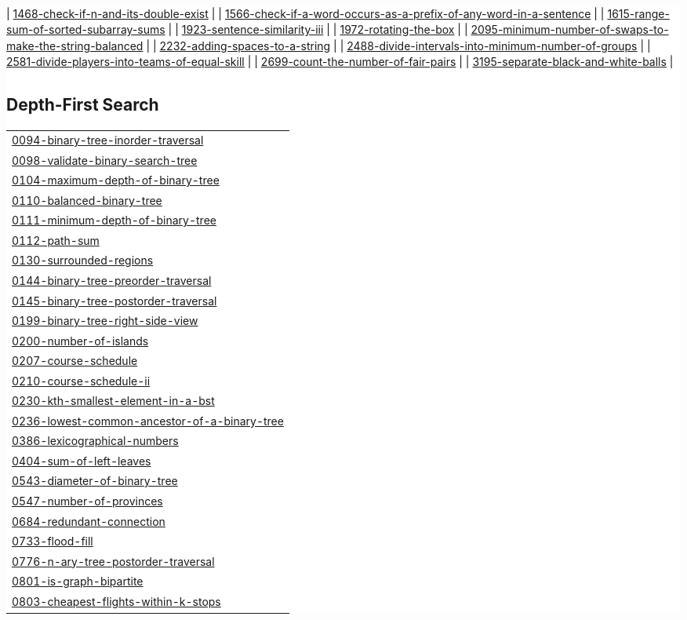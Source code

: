 | [1468-check-if-n-and-its-double-exist](https://github.com/ankush210103/dailyCodingSolution/tree/master/1468-check-if-n-and-its-double-exist) |
| [1566-check-if-a-word-occurs-as-a-prefix-of-any-word-in-a-sentence](https://github.com/ankush210103/dailyCodingSolution/tree/master/1566-check-if-a-word-occurs-as-a-prefix-of-any-word-in-a-sentence) |
| [1615-range-sum-of-sorted-subarray-sums](https://github.com/ankush210103/dailyCodingSolution/tree/master/1615-range-sum-of-sorted-subarray-sums) |
| [1923-sentence-similarity-iii](https://github.com/ankush210103/dailyCodingSolution/tree/master/1923-sentence-similarity-iii) |
| [1972-rotating-the-box](https://github.com/ankush210103/dailyCodingSolution/tree/master/1972-rotating-the-box) |
| [2095-minimum-number-of-swaps-to-make-the-string-balanced](https://github.com/ankush210103/dailyCodingSolution/tree/master/2095-minimum-number-of-swaps-to-make-the-string-balanced) |
| [2232-adding-spaces-to-a-string](https://github.com/ankush210103/dailyCodingSolution/tree/master/2232-adding-spaces-to-a-string) |
| [2488-divide-intervals-into-minimum-number-of-groups](https://github.com/ankush210103/dailyCodingSolution/tree/master/2488-divide-intervals-into-minimum-number-of-groups) |
| [2581-divide-players-into-teams-of-equal-skill](https://github.com/ankush210103/dailyCodingSolution/tree/master/2581-divide-players-into-teams-of-equal-skill) |
| [2699-count-the-number-of-fair-pairs](https://github.com/ankush210103/dailyCodingSolution/tree/master/2699-count-the-number-of-fair-pairs) |
| [3195-separate-black-and-white-balls](https://github.com/ankush210103/dailyCodingSolution/tree/master/3195-separate-black-and-white-balls) |
## Depth-First Search
|  |
| ------- |
| [0094-binary-tree-inorder-traversal](https://github.com/ankush210103/dailyCodingSolution/tree/master/0094-binary-tree-inorder-traversal) |
| [0098-validate-binary-search-tree](https://github.com/ankush210103/dailyCodingSolution/tree/master/0098-validate-binary-search-tree) |
| [0104-maximum-depth-of-binary-tree](https://github.com/ankush210103/dailyCodingSolution/tree/master/0104-maximum-depth-of-binary-tree) |
| [0110-balanced-binary-tree](https://github.com/ankush210103/dailyCodingSolution/tree/master/0110-balanced-binary-tree) |
| [0111-minimum-depth-of-binary-tree](https://github.com/ankush210103/dailyCodingSolution/tree/master/0111-minimum-depth-of-binary-tree) |
| [0112-path-sum](https://github.com/ankush210103/dailyCodingSolution/tree/master/0112-path-sum) |
| [0130-surrounded-regions](https://github.com/ankush210103/dailyCodingSolution/tree/master/0130-surrounded-regions) |
| [0144-binary-tree-preorder-traversal](https://github.com/ankush210103/dailyCodingSolution/tree/master/0144-binary-tree-preorder-traversal) |
| [0145-binary-tree-postorder-traversal](https://github.com/ankush210103/dailyCodingSolution/tree/master/0145-binary-tree-postorder-traversal) |
| [0199-binary-tree-right-side-view](https://github.com/ankush210103/dailyCodingSolution/tree/master/0199-binary-tree-right-side-view) |
| [0200-number-of-islands](https://github.com/ankush210103/dailyCodingSolution/tree/master/0200-number-of-islands) |
| [0207-course-schedule](https://github.com/ankush210103/dailyCodingSolution/tree/master/0207-course-schedule) |
| [0210-course-schedule-ii](https://github.com/ankush210103/dailyCodingSolution/tree/master/0210-course-schedule-ii) |
| [0230-kth-smallest-element-in-a-bst](https://github.com/ankush210103/dailyCodingSolution/tree/master/0230-kth-smallest-element-in-a-bst) |
| [0236-lowest-common-ancestor-of-a-binary-tree](https://github.com/ankush210103/dailyCodingSolution/tree/master/0236-lowest-common-ancestor-of-a-binary-tree) |
| [0386-lexicographical-numbers](https://github.com/ankush210103/dailyCodingSolution/tree/master/0386-lexicographical-numbers) |
| [0404-sum-of-left-leaves](https://github.com/ankush210103/dailyCodingSolution/tree/master/0404-sum-of-left-leaves) |
| [0543-diameter-of-binary-tree](https://github.com/ankush210103/dailyCodingSolution/tree/master/0543-diameter-of-binary-tree) |
| [0547-number-of-provinces](https://github.com/ankush210103/dailyCodingSolution/tree/master/0547-number-of-provinces) |
| [0684-redundant-connection](https://github.com/ankush210103/dailyCodingSolution/tree/master/0684-redundant-connection) |
| [0733-flood-fill](https://github.com/ankush210103/dailyCodingSolution/tree/master/0733-flood-fill) |
| [0776-n-ary-tree-postorder-traversal](https://github.com/ankush210103/dailyCodingSolution/tree/master/0776-n-ary-tree-postorder-traversal) |
| [0801-is-graph-bipartite](https://github.com/ankush210103/dailyCodingSolution/tree/master/0801-is-graph-bipartite) |
| [0803-cheapest-flights-within-k-stops](https://github.com/ankush210103/dailyCodingSolution/tree/master/0803-cheapest-flights-within-k-stops) |